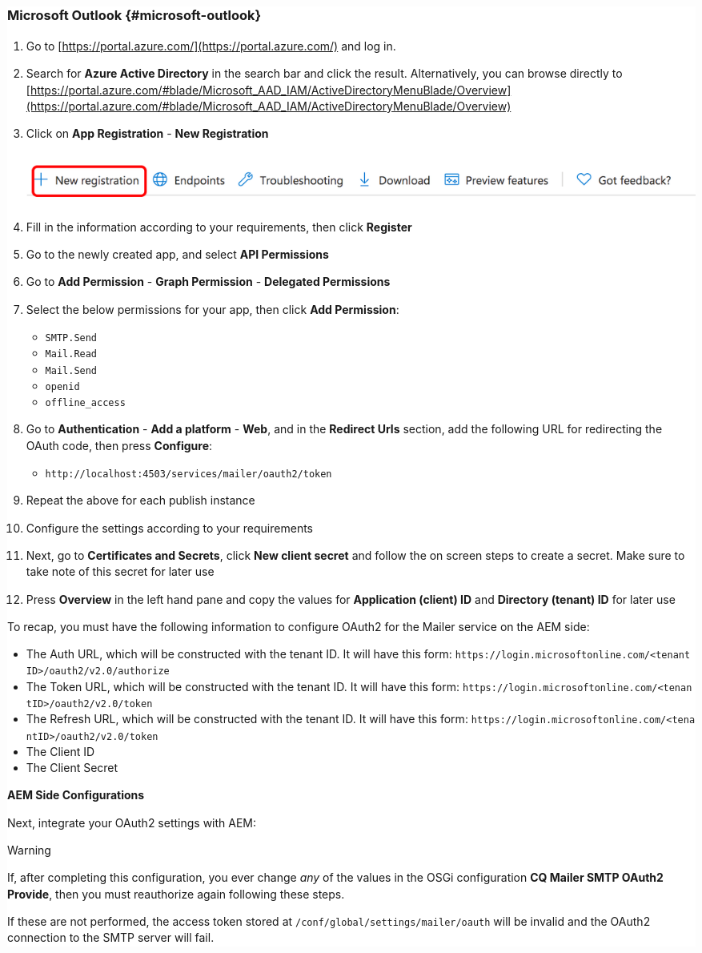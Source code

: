 

### Microsoft Outlook {#microsoft-outlook}

1. Go to [https://portal.azure.com/](https://portal.azure.com/) and log in.
1. Search for **Azure Active Directory** in the search bar and click the result. Alternatively, you can browse directly to [https://portal.azure.com/#blade/Microsoft_AAD_IAM/ActiveDirectoryMenuBlade/Overview](https://portal.azure.com/#blade/Microsoft_AAD_IAM/ActiveDirectoryMenuBlade/Overview)
1. Click on **App Registration** - **New Registration**

   ![The new registration button when configuring Microsoft Outlook](assets/oauth-outlook1.png)

1. Fill in the information according to your requirements, then click **Register**
1. Go to the newly created app, and select **API Permissions** 
1. Go to **Add Permission** - **Graph Permission** - **Delegated Permissions**
1. Select the below permissions for your app, then click **Add Permission**:
   * `SMTP.Send`
   * `Mail.Read`
   * `Mail.Send`
   * `openid`
   * `offline_access`
1. Go to **Authentication** - **Add a platform** - **Web**, and in the **Redirect Urls** section, add the following URL for redirecting the OAuth code, then press **Configure**:
   * `http://localhost:4503/services/mailer/oauth2/token`
1. Repeat the above for each publish instance 
1. Configure the settings according to your requirements
1. Next, go to **Certificates and Secrets**, click **New client secret** and follow the on screen steps to create a secret. Make sure to take note of this secret for later use
1. Press **Overview** in the left hand pane and copy the values for **Application (client) ID** and **Directory (tenant) ID** for later use

To recap, you must have the following information to configure OAuth2 for the Mailer service on the AEM side:

* The Auth URL, which will be constructed with the tenant ID. It will have this form: `https://login.microsoftonline.com/<tenantID>/oauth2/v2.0/authorize`
* The Token URL, which will be constructed with the tenant ID. It will have this form: `https://login.microsoftonline.com/<tenantID>/oauth2/v2.0/token`
* The Refresh URL, which will be constructed with the tenant ID. It will have this form: `https://login.microsoftonline.com/<tenantID>/oauth2/v2.0/token`
* The Client ID
* The Client Secret

**AEM Side Configurations**

Next, integrate your OAuth2 settings with AEM:

>[!WARNING]
>
>If, after completing this configuration, you ever change *any* of the values in the OSGi configuration **CQ Mailer SMTP OAuth2 Provide**, then you must reauthorize again following these steps.
>
>If these are not performed, the access token stored at `/conf/global/settings/mailer/oauth` will be invalid and the OAuth2 connection to the SMTP server will fail.
